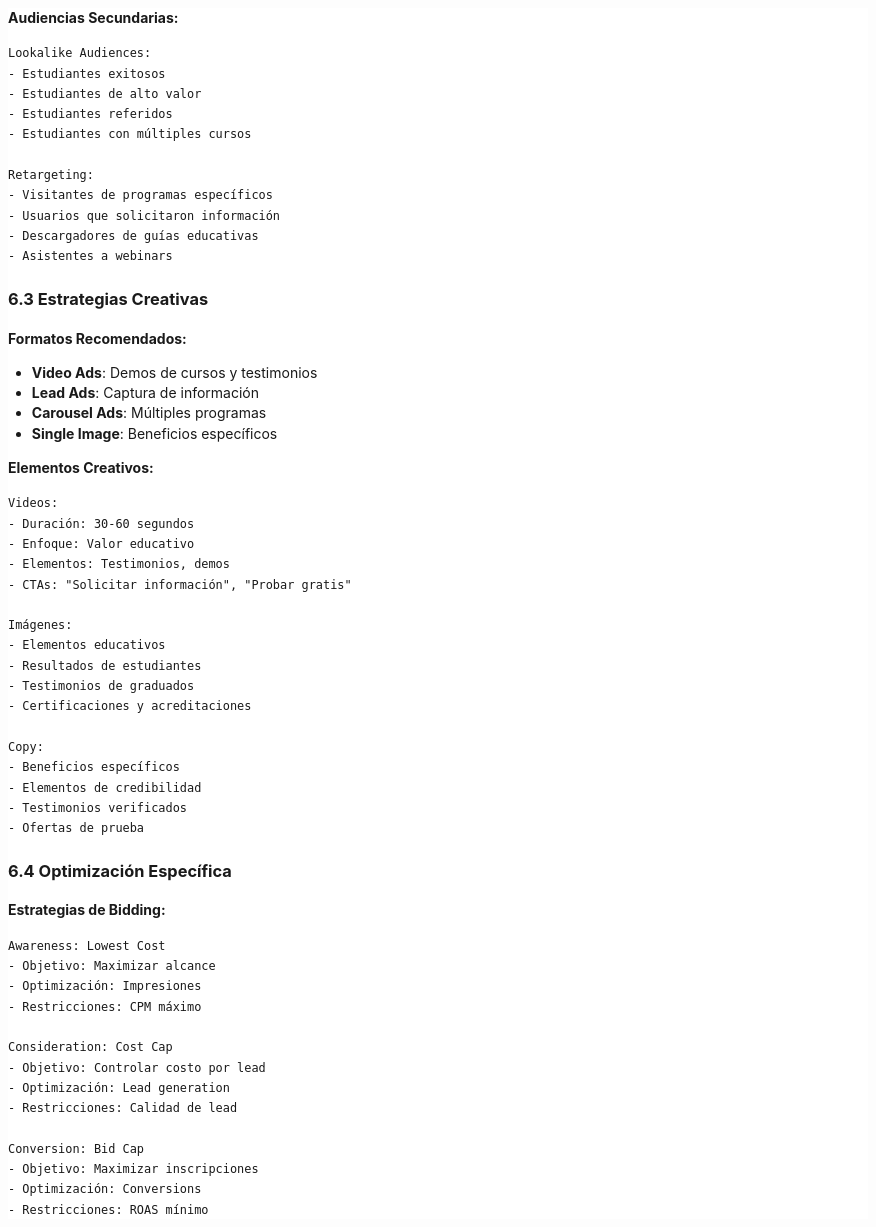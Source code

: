 **Audiencias Secundarias:**
```
Lookalike Audiences:
- Estudiantes exitosos
- Estudiantes de alto valor
- Estudiantes referidos
- Estudiantes con múltiples cursos

Retargeting:
- Visitantes de programas específicos
- Usuarios que solicitaron información
- Descargadores de guías educativas
- Asistentes a webinars
```

### 6.3 Estrategias Creativas

**Formatos Recomendados:**
- **Video Ads**: Demos de cursos y testimonios
- **Lead Ads**: Captura de información
- **Carousel Ads**: Múltiples programas
- **Single Image**: Beneficios específicos

**Elementos Creativos:**
```
Videos:
- Duración: 30-60 segundos
- Enfoque: Valor educativo
- Elementos: Testimonios, demos
- CTAs: "Solicitar información", "Probar gratis"

Imágenes:
- Elementos educativos
- Resultados de estudiantes
- Testimonios de graduados
- Certificaciones y acreditaciones

Copy:
- Beneficios específicos
- Elementos de credibilidad
- Testimonios verificados
- Ofertas de prueba
```

### 6.4 Optimización Específica

**Estrategias de Bidding:**
```
Awareness: Lowest Cost
- Objetivo: Maximizar alcance
- Optimización: Impresiones
- Restricciones: CPM máximo

Consideration: Cost Cap
- Objetivo: Controlar costo por lead
- Optimización: Lead generation
- Restricciones: Calidad de lead

Conversion: Bid Cap
- Objetivo: Maximizar inscripciones
- Optimización: Conversions
- Restricciones: ROAS mínimo
```
